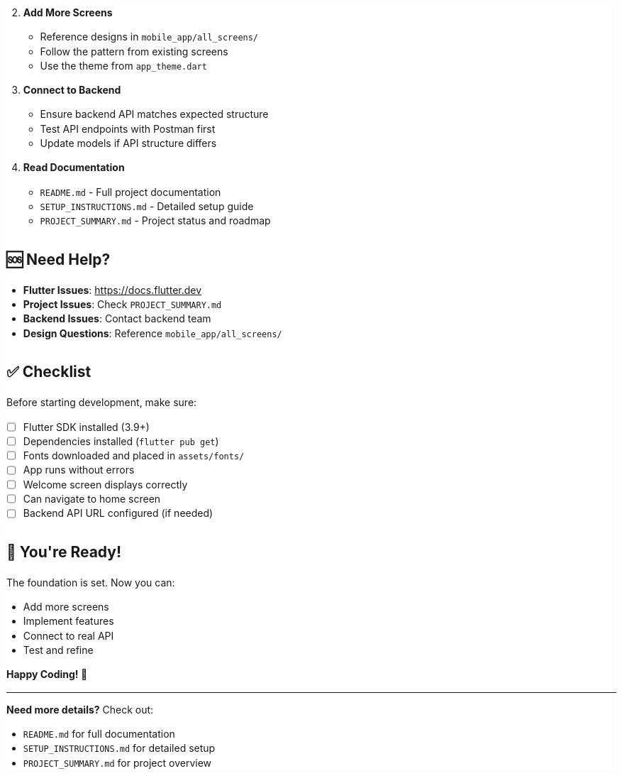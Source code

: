 2. **Add More Screens**
   - Reference designs in `mobile_app/all_screens/`
   - Follow the pattern from existing screens
   - Use the theme from `app_theme.dart`

3. **Connect to Backend**
   - Ensure backend API matches expected structure
   - Test API endpoints with Postman first
   - Update models if API structure differs

4. **Read Documentation**
   - `README.md` - Full project documentation
   - `SETUP_INSTRUCTIONS.md` - Detailed setup guide
   - `PROJECT_SUMMARY.md` - Project status and roadmap

## 🆘 Need Help?

- **Flutter Issues**: https://docs.flutter.dev
- **Project Issues**: Check `PROJECT_SUMMARY.md`
- **Backend Issues**: Contact backend team
- **Design Questions**: Reference `mobile_app/all_screens/`

## ✅ Checklist

Before starting development, make sure:

- [ ] Flutter SDK installed (3.9+)
- [ ] Dependencies installed (`flutter pub get`)
- [ ] Fonts downloaded and placed in `assets/fonts/`
- [ ] App runs without errors
- [ ] Welcome screen displays correctly
- [ ] Can navigate to home screen
- [ ] Backend API URL configured (if needed)

## 🎉 You're Ready!

The foundation is set. Now you can:
- Add more screens
- Implement features
- Connect to real API
- Test and refine

**Happy Coding! 🚀**

---

**Need more details?** Check out:
- `README.md` for full documentation
- `SETUP_INSTRUCTIONS.md` for detailed setup
- `PROJECT_SUMMARY.md` for project overview

